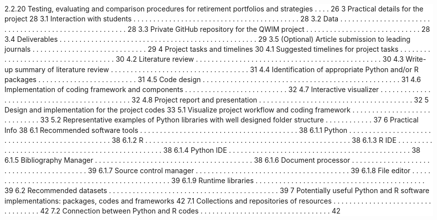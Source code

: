 2\.2\.20 Testing, evaluating and comparison procedures for retirement portfolios and strategies . . . . 26
3 Practical details for the project 28
3\.1 Interaction with students . . . . . . . . . . . . . . . . . . . . . . . . . . . . . . . . . . . . . . . . . . 28
3\.2 Data . . . . . . . . . . . . . . . . . . . . . . . . . . . . . . . . . . . . . . . . . . . . . . . . . . . . . . 28
3\.3 Private GitHub repository for the QWIM project . . . . . . . . . . . . . . . . . . . . . . . . . . . . . 28
3\.4 Deliverables . . . . . . . . . . . . . . . . . . . . . . . . . . . . . . . . . . . . . . . . . . . . . . . . . . 29
3\.5 (Optional) Article submission to leading journals . . . . . . . . . . . . . . . . . . . . . . . . . . . . . 29
4 Project tasks and timelines 30
4\.1 Suggested timelines for project tasks . . . . . . . . . . . . . . . . . . . . . . . . . . . . . . . . . . . . 30
4\.2 Literature review . . . . . . . . . . . . . . . . . . . . . . . . . . . . . . . . . . . . . . . . . . . . . . . 30
4\.3 Write\-up summary of literature review . . . . . . . . . . . . . . . . . . . . . . . . . . . . . . . . . . . 31
4\.4 Identification of appropriate Python and/or R packages . . . . . . . . . . . . . . . . . . . . . . . . . 31
4\.5 Code design . . . . . . . . . . . . . . . . . . . . . . . . . . . . . . . . . . . . . . . . . . . . . . . . . . 31
4\.6 Implementation of coding framework and components . . . . . . . . . . . . . . . . . . . . . . . . . . 32
4\.7 Interactive visualizer . . . . . . . . . . . . . . . . . . . . . . . . . . . . . . . . . . . . . . . . . . . . . 32
4\.8 Project report and presentation . . . . . . . . . . . . . . . . . . . . . . . . . . . . . . . . . . . . . . . 32
5 Design and implementation for the project codes 33
5\.1 Visualize project workflow and coding framework . . . . . . . . . . . . . . . . . . . . . . . . . . . . . 33
5\.2 Representative examples of Python libraries with well designed folder structure . . . . . . . . . . . . 37
6 Practical Info 38
6\.1 Recommended software tools . . . . . . . . . . . . . . . . . . . . . . . . . . . . . . . . . . . . . . . . 38
6\.1\.1 Python . . . . . . . . . . . . . . . . . . . . . . . . . . . . . . . . . . . . . . . . . . . . . . . . 38
6\.1\.2 R . . . . . . . . . . . . . . . . . . . . . . . . . . . . . . . . . . . . . . . . . . . . . . . . . . . . 38
6\.1\.3 R IDE . . . . . . . . . . . . . . . . . . . . . . . . . . . . . . . . . . . . . . . . . . . . . . . . . 38
6\.1\.4 Python IDE . . . . . . . . . . . . . . . . . . . . . . . . . . . . . . . . . . . . . . . . . . . . . . 38
6\.1\.5 Bibliography Manager . . . . . . . . . . . . . . . . . . . . . . . . . . . . . . . . . . . . . . . . 38
6\.1\.6 Document processor . . . . . . . . . . . . . . . . . . . . . . . . . . . . . . . . . . . . . . . . . 39
6\.1\.7 Source control manager . . . . . . . . . . . . . . . . . . . . . . . . . . . . . . . . . . . . . . . 39
6\.1\.8 File editor . . . . . . . . . . . . . . . . . . . . . . . . . . . . . . . . . . . . . . . . . . . . . . . 39
6\.1\.9 Runtime libraries . . . . . . . . . . . . . . . . . . . . . . . . . . . . . . . . . . . . . . . . . . . 39
6\.2 Recommended datasets . . . . . . . . . . . . . . . . . . . . . . . . . . . . . . . . . . . . . . . . . . . 39
7 Potentially useful Python and R software implementations: packages, codes and frameworks 42
7\.1 Collections and repositories of resources . . . . . . . . . . . . . . . . . . . . . . . . . . . . . . . . . . 42
7\.2 Connection between Python and R codes . . . . . . . . . . . . . . . . . . . . . . . . . . . . . . . . . 42